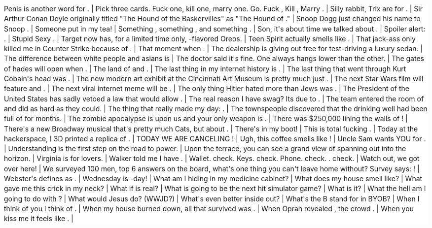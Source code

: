Penis is another word for <BLANK>. |
Pick three cards. Fuck one, kill one, marry one. Go. Fuck <BLANK>, Kill <BLANK>, Marry <BLANK>. |
Silly rabbit, Trix are for <BLANK>. |
Sir Arthur Conan Doyle originally titled "The Hound of the Baskervilles" as "The Hound of <BLANK>." |
Snoop Dogg just changed his name to Snoop <BLANK>. |
Someone put <BLANK> in my tea! |
Something <BLANK>, something <BLANK>, and something <BLANK>. |
Son, it's about time we talked about <BLANK>. |
Spoiler alert: <BLANK>. |
Stupid Sexy <BLANK>. |
Target now has, for a limited time only, <BLANK>-flavored Oreos. |
Teen Spirit actually smells like <BLANK>. |
That jack-ass only killed me in Counter Strike because of <BLANK>. |
That moment when <BLANK>. |
The dealership is giving out free <BLANK> for test-driving a luxury sedan. |
The difference between white people and asians is <BLANK> |
The doctor said it's fine. One <BLANK> always hangs lower than the other. |
The gates of hades will open when <BLANK>. |
The land of <BLANK> and <BLANK>. |
The last thing in my internet history is <BLANK>. |
The last thing that went through Kurt Cobain's head was <BLANK>. |
The new modern art exhibit at the Cincinnati Art Museum is pretty much just <BLANK>. |
The next Star Wars film will feature <BLANK> and <BLANK>. |
The next viral internet meme will be <BLANK>. |
The only thing Hitler hated more than Jews was <BLANK>. |
The President of the United States has sadly vetoed a law that would allow <BLANK>. |
The real reason I have swag? Its due to <BLANK>. |
The team entered the room of <BLANK> and did <BLANK> as hard as they could. |
The thing that really made my day: <BLANK>. |
The townspeople discovered that the drinking well had been full of <BLANK> for months. |
The zombie apocalypse is upon us and your only weapon is <BLANK>. |
There was $250,000 lining the walls of <BLANK>! |
There's a new Broadway musical that's pretty much Cats, but about <BLANK>. |
There's <BLANK> in my boot! |
This is total fucking <BLANK>. |
Today at the hackerspace, I 3D printed a replica of <BLANK>. |
TODAY WE ARE CANCELING <BLANK>! |
Ugh, this coffee smells like <BLANK>! |
Uncle Sam wants YOU for <BLANK>. |
Understanding <BLANK> is the first step on the road to power. |
Upon the terrace, you can see a grand view of <BLANK> spanning out into the horizon. |
Virginia is for <BLANK> lovers. |
Walker told me I have <BLANK>. |
Wallet. check. Keys. check. Phone. check. <BLANK>. check. |
Watch out, we got <BLANK> over here! |
We surveyed 100 men, top 6 answers on the board, what's one thing you can't leave home without? Survey says: <BLANK>! |
Webster's defines <BLANK> as <BLANK>. |
Wednesday is <BLANK>-day! |
What am I hiding in my medicine cabinet? |
What does my house smell like? |
What gave me this crick in my neck? |
What if <BLANK> is real? |
What is going to be the next hit simulator game? |
What is it? |
What the hell am I going to do with <BLANK>? |
What would Jesus do? (WWJD?) |
What's even better inside out? |
What's the B stand for in BYOB? |
When I think of you I think of <BLANK>. |
When my house burned down, all that survived was <BLANK>. |
When Oprah revealed <BLANK>, the crowd <BLANK>. |
When you kiss me it feels like <BLANK>. |